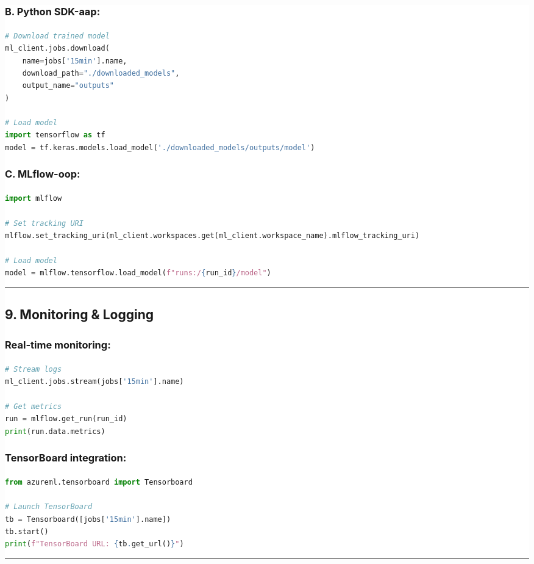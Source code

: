 ### B. Python SDK-аар:

```python
# Download trained model
ml_client.jobs.download(
    name=jobs['15min'].name,
    download_path="./downloaded_models",
    output_name="outputs"
)

# Load model
import tensorflow as tf
model = tf.keras.models.load_model('./downloaded_models/outputs/model')
```

### C. MLflow-оор:

```python
import mlflow

# Set tracking URI
mlflow.set_tracking_uri(ml_client.workspaces.get(ml_client.workspace_name).mlflow_tracking_uri)

# Load model
model = mlflow.tensorflow.load_model(f"runs:/{run_id}/model")
```

---

## 9. Monitoring & Logging

### Real-time monitoring:

```python
# Stream logs
ml_client.jobs.stream(jobs['15min'].name)

# Get metrics
run = mlflow.get_run(run_id)
print(run.data.metrics)
```

### TensorBoard integration:

```python
from azureml.tensorboard import Tensorboard

# Launch TensorBoard
tb = Tensorboard([jobs['15min'].name])
tb.start()
print(f"TensorBoard URL: {tb.get_url()}")
```

---